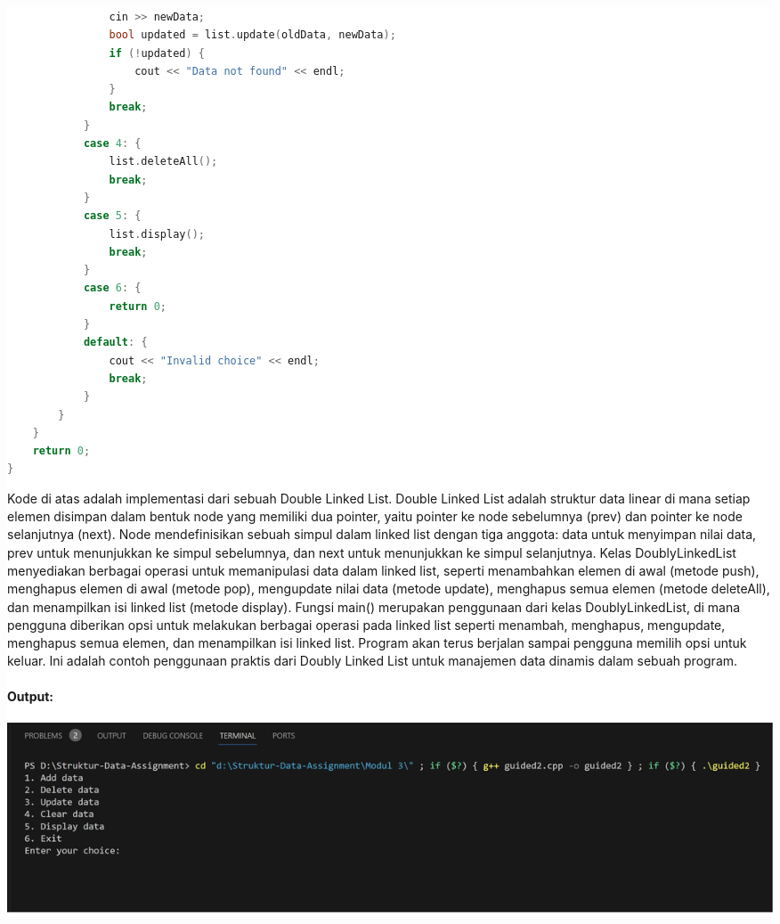 ```C++
                cin >> newData;
                bool updated = list.update(oldData, newData);
                if (!updated) {
                    cout << "Data not found" << endl;
                }
                break;
            }
            case 4: {
                list.deleteAll();
                break;
            }
            case 5: {
                list.display();
                break;
            }
            case 6: {
                return 0;
            }
            default: {
                cout << "Invalid choice" << endl;
                break;
            }
        }
    }
    return 0;
}
```
Kode di atas adalah implementasi dari sebuah Double Linked List. Double Linked List adalah struktur data linear di mana setiap elemen disimpan dalam bentuk node yang memiliki dua pointer, yaitu pointer ke node sebelumnya (prev) dan pointer ke node selanjutnya (next). 
Node mendefinisikan sebuah simpul dalam linked list dengan tiga anggota: data untuk menyimpan nilai data, prev untuk menunjukkan ke simpul sebelumnya, dan next untuk menunjukkan ke simpul selanjutnya. Kelas DoublyLinkedList menyediakan berbagai operasi untuk memanipulasi data dalam linked list, seperti menambahkan elemen di awal (metode push), menghapus elemen di awal (metode pop), mengupdate nilai data (metode update), menghapus semua elemen (metode deleteAll), dan menampilkan isi linked list (metode display).
Fungsi main() merupakan penggunaan dari kelas DoublyLinkedList, di mana pengguna diberikan opsi untuk melakukan berbagai operasi pada linked list seperti menambah, menghapus, mengupdate, menghapus semua elemen, dan menampilkan isi linked list. Program akan terus berjalan sampai pengguna memilih opsi untuk keluar. Ini adalah contoh penggunaan praktis dari Doubly Linked List untuk manajemen data dinamis dalam sebuah program.

#### Output:
![240302_00h00m06s_screenshot](https://github.com/LUTFIANAISNAENILATHIFAH/Struktur-Data-Assignment/blob/main/Modul%203/img/guided2.png)
